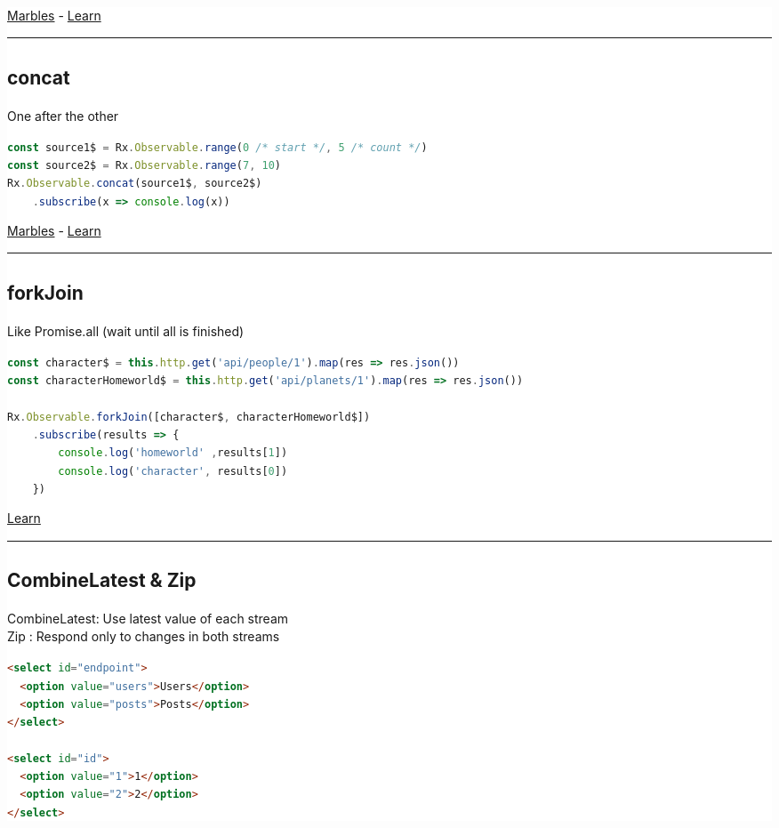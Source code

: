 [Marbles](http://rxmarbles.com/#merge) -
[Learn](https://www.learnrxjs.io/operators/combination/merge.html)

----

## concat

One after the other

```js
const source1$ = Rx.Observable.range(0 /* start */, 5 /* count */)
const source2$ = Rx.Observable.range(7, 10)
Rx.Observable.concat(source1$, source2$)
    .subscribe(x => console.log(x))
```

[Marbles](http://rxmarbles.com/#concat) -
[Learn](https://www.learnrxjs.io/operators/combination/concat.html)

----

## forkJoin

Like Promise.all (wait until all is finished)

```js
const character$ = this.http.get('api/people/1').map(res => res.json())
const characterHomeworld$ = this.http.get('api/planets/1').map(res => res.json())

Rx.Observable.forkJoin([character$, characterHomeworld$])
    .subscribe(results => {
        console.log('homeworld' ,results[1])
        console.log('character', results[0])
    })
```

[Learn](https://www.learnrxjs.io/operators/combination/forkjoin.html)

----

## CombineLatest & Zip

CombineLatest: Use latest value of each stream<br>
Zip : Respond only to changes in both streams

```html
<select id="endpoint">
  <option value="users">Users</option>
  <option value="posts">Posts</option>
</select>

<select id="id">
  <option value="1">1</option>
  <option value="2">2</option>
</select>
```
